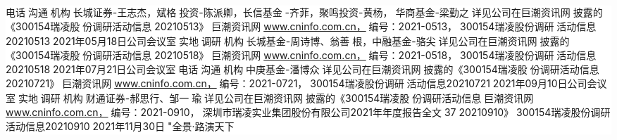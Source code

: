 电话
沟通
机构
长城证券-王志杰，斌格
投资-陈派卿，长信基金
-齐菲，聚鸣投资-黄杨，
华商基金-梁勤之
详见公司在巨潮资讯网
披露的《300154瑞凌股
份调研活动信息
20210513》
巨潮资讯网
www.cninfo.com.cn，
编号：2021-0513，
300154瑞凌股份调研
活动信息20210513
2021年05月18日公司会议室
实地
调研
机构
长城基金-周诗博、翁善
根，中融基金-骆尖
详见公司在巨潮资讯网
披露的《300154瑞凌股
份调研活动信息
20210518》
巨潮资讯网
www.cninfo.com.cn，
编号：2021-0518，
300154瑞凌股份调研
活动信息20210518
2021年07月21日公司会议室
电话
沟通
机构
中庚基金-潘博众
详见公司在巨潮资讯网
披露的《300154瑞凌股
份调研活动信息
20210721》
巨潮资讯网
www.cninfo.com.cn，
编号：2021-0721，
300154瑞凌股份调研
活动信息20210721
2021年09月10日公司会议室
实地
调研
机构
财通证券-郝思行、邹一
瑜
详见公司在巨潮资讯网
披露的《300154瑞凌股
份调研活动信息
巨潮资讯网
www.cninfo.com.cn，
编号：2021-0910，
深圳市瑞凌实业集团股份有限公司2021年年度报告全文
37
20210910》
300154瑞凌股份调研
活动信息20210910
2021年11月30日
"全景·路演天下